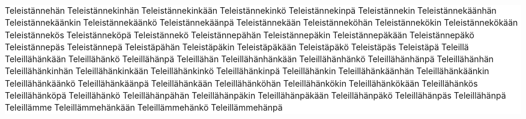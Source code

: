 Teleistännehän
Teleistännekinhän
Teleistännekinkään
Teleistännekinkö
Teleistännekinpä
Teleistännekin
Teleistännekäänhän
Teleistännekäänkin
Teleistännekäänkö
Teleistännekäänpä
Teleistännekään
Teleistänneköhän
Teleistännekökin
Teleistännekökään
Teleistännekös
Teleistänneköpä
Teleistännekö
Teleistännepähän
Teleistännepäkin
Teleistännepäkään
Teleistännepäkö
Teleistännepäs
Teleistännepä
Teleistäpähän
Teleistäpäkin
Teleistäpäkään
Teleistäpäkö
Teleistäpäs
Teleistäpä
Teleillä
Teleillähänkään
Teleillähänkö
Teleillähänpä
Teleillähän
Teleillähänhänkään
Teleillähänhänkö
Teleillähänhänpä
Teleillähänhän
Teleillähänkinhän
Teleillähänkinkään
Teleillähänkinkö
Teleillähänkinpä
Teleillähänkin
Teleillähänkäänhän
Teleillähänkäänkin
Teleillähänkäänkö
Teleillähänkäänpä
Teleillähänkään
Teleillähänköhän
Teleillähänkökin
Teleillähänkökään
Teleillähänkös
Teleillähänköpä
Teleillähänkö
Teleillähänpähän
Teleillähänpäkin
Teleillähänpäkään
Teleillähänpäkö
Teleillähänpäs
Teleillähänpä
Teleillämme
Teleillämmehänkään
Teleillämmehänkö
Teleillämmehänpä